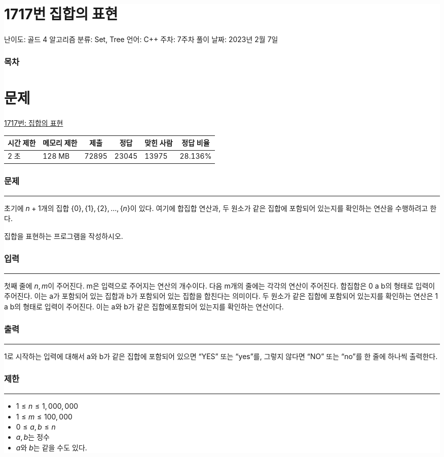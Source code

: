 # 1717번 집합의 표현

난이도: 골드 4
알고리즘 분류: Set, Tree
언어: C++
주차: 7주차
풀이 날짜: 2023년 2월 7일

### 목차

# 문제

[1717번: 집합의 표현](https://www.acmicpc.net/problem/1717)

| 시간 제한 | 메모리 제한 | 제출 | 정답 | 맞힌 사람 | 정답 비율 |
| --- | --- | --- | --- | --- | --- |
| 2 초 | 128 MB | 72895 | 23045 | 13975 | 28.136% |

### 문제

---

초기에 $n+1$개의 집합 $\{0\}, \{1\}, \{2\},\ldots,\{n\}$이 있다. 여기에 합집합 연산과, 두 원소가 같은 집합에 포함되어 있는지를 확인하는 연산을 수행하려고 한다.

집합을 표현하는 프로그램을 작성하시오.

### 입력

---

첫째 줄에 $n, m$이 주어진다. m은 입력으로 주어지는 연산의 개수이다. 다음 m개의 줄에는 각각의 연산이 주어진다. 합집합은 0 a b의 형태로 입력이 주어진다. 이는 a가 포함되어 있는 집합과 b가 포함되어 있는 집합을 합친다는 의미이다. 두 원소가 같은 집합에 포함되어 있는지를 확인하는 연산은 1 a b의 형태로 입력이 주어진다. 이는 a와 b가 같은 집합에포함되어 있는지를 확인하는 연산이다.

### 출력

---

1로 시작하는 입력에 대해서 a와 b가 같은 집합에 포함되어 있으면 “YES” 또는 “yes”를, 그렇지 않다면 “NO” 또는 “no”를 한 줄에 하나씩 출력한다.

### 제한

---

- $1 \le n \le1,000,000$
- $1 \le m \le 100,000$
- $0 \le a, b\le n$
- $a, b$는 정수
- $a$와 $b$는 같을 수도 있다.
